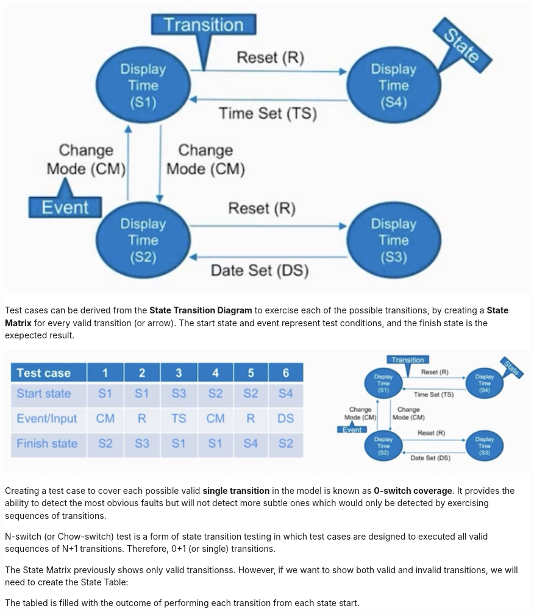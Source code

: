 ![State Transition Diagram](https://github.com/kieferhax/Quality-Assurance-Engineering-Road-Map/blob/main/Week%201-2%3A%20Test%20Strategy%20and%20Planning/ISTQB%20Foundation%20Level%20Certification%20Prep/assets/state-transition-diagram.jpg)

Test cases can be derived from the **State Transition Diagram** to exercise each of the possible transitions, by creating a **State Matrix** for every valid transition (or arrow). The start state and event represent test conditions, and the finish state is the exepected result.

![State Transition Table](https://github.com/kieferhax/Quality-Assurance-Engineering-Road-Map/blob/main/Week%201-2%3A%20Test%20Strategy%20and%20Planning/ISTQB%20Foundation%20Level%20Certification%20Prep/assets/state-transition-table.jpg)

Creating a test case to cover each possible valid **single transition** in the model is known as **0-switch coverage**. It provides the ability to detect the most obvious faults but will not detect more subtle ones which would only be detected by exercising sequences of transitions.

N-switch (or Chow-switch) test is a form of state transition testing in which test cases are designed to executed all valid sequences of N+1 transitions.  Therefore, 0+1 (or single) transitions.

The State Matrix previously shows only valid transitionss. However, if we want to show both valid and invalid transitions, we will need to create the State Table:

The tabled is filled with the outcome of performing each transition from each state start.
